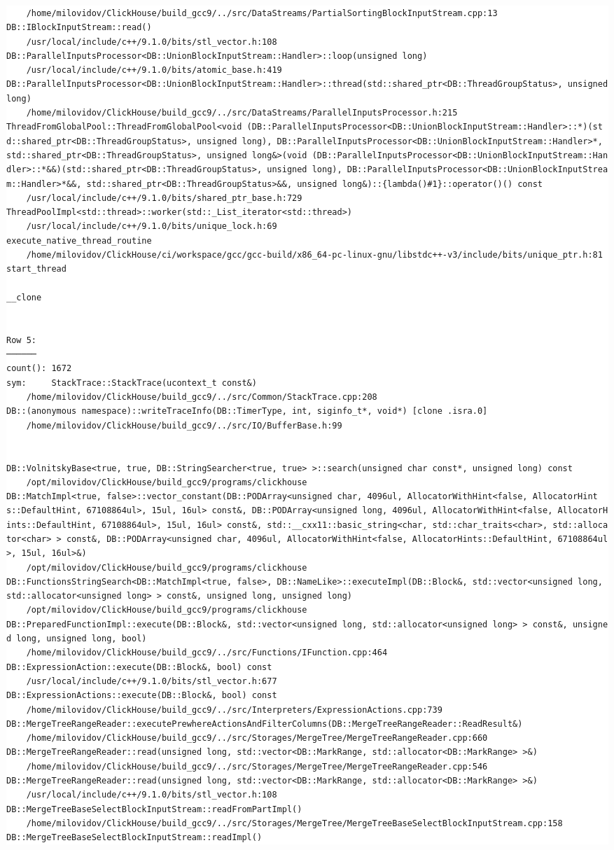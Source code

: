        /home/milovidov/ClickHouse/build_gcc9/../src/DataStreams/PartialSortingBlockInputStream.cpp:13
    DB::IBlockInputStream::read()
        /usr/local/include/c++/9.1.0/bits/stl_vector.h:108
    DB::ParallelInputsProcessor<DB::UnionBlockInputStream::Handler>::loop(unsigned long)
        /usr/local/include/c++/9.1.0/bits/atomic_base.h:419
    DB::ParallelInputsProcessor<DB::UnionBlockInputStream::Handler>::thread(std::shared_ptr<DB::ThreadGroupStatus>, unsigned long)
        /home/milovidov/ClickHouse/build_gcc9/../src/DataStreams/ParallelInputsProcessor.h:215
    ThreadFromGlobalPool::ThreadFromGlobalPool<void (DB::ParallelInputsProcessor<DB::UnionBlockInputStream::Handler>::*)(std::shared_ptr<DB::ThreadGroupStatus>, unsigned long), DB::ParallelInputsProcessor<DB::UnionBlockInputStream::Handler>*, std::shared_ptr<DB::ThreadGroupStatus>, unsigned long&>(void (DB::ParallelInputsProcessor<DB::UnionBlockInputStream::Handler>::*&&)(std::shared_ptr<DB::ThreadGroupStatus>, unsigned long), DB::ParallelInputsProcessor<DB::UnionBlockInputStream::Handler>*&&, std::shared_ptr<DB::ThreadGroupStatus>&&, unsigned long&)::{lambda()#1}::operator()() const
        /usr/local/include/c++/9.1.0/bits/shared_ptr_base.h:729
    ThreadPoolImpl<std::thread>::worker(std::_List_iterator<std::thread>)
        /usr/local/include/c++/9.1.0/bits/unique_lock.h:69
    execute_native_thread_routine
        /home/milovidov/ClickHouse/ci/workspace/gcc/gcc-build/x86_64-pc-linux-gnu/libstdc++-v3/include/bits/unique_ptr.h:81
    start_thread

    __clone


    Row 5:
    ──────
    count(): 1672
    sym:     StackTrace::StackTrace(ucontext_t const&)
        /home/milovidov/ClickHouse/build_gcc9/../src/Common/StackTrace.cpp:208
    DB::(anonymous namespace)::writeTraceInfo(DB::TimerType, int, siginfo_t*, void*) [clone .isra.0]
        /home/milovidov/ClickHouse/build_gcc9/../src/IO/BufferBase.h:99


    DB::VolnitskyBase<true, true, DB::StringSearcher<true, true> >::search(unsigned char const*, unsigned long) const
        /opt/milovidov/ClickHouse/build_gcc9/programs/clickhouse
    DB::MatchImpl<true, false>::vector_constant(DB::PODArray<unsigned char, 4096ul, AllocatorWithHint<false, AllocatorHints::DefaultHint, 67108864ul>, 15ul, 16ul> const&, DB::PODArray<unsigned long, 4096ul, AllocatorWithHint<false, AllocatorHints::DefaultHint, 67108864ul>, 15ul, 16ul> const&, std::__cxx11::basic_string<char, std::char_traits<char>, std::allocator<char> > const&, DB::PODArray<unsigned char, 4096ul, AllocatorWithHint<false, AllocatorHints::DefaultHint, 67108864ul>, 15ul, 16ul>&)
        /opt/milovidov/ClickHouse/build_gcc9/programs/clickhouse
    DB::FunctionsStringSearch<DB::MatchImpl<true, false>, DB::NameLike>::executeImpl(DB::Block&, std::vector<unsigned long, std::allocator<unsigned long> > const&, unsigned long, unsigned long)
        /opt/milovidov/ClickHouse/build_gcc9/programs/clickhouse
    DB::PreparedFunctionImpl::execute(DB::Block&, std::vector<unsigned long, std::allocator<unsigned long> > const&, unsigned long, unsigned long, bool)
        /home/milovidov/ClickHouse/build_gcc9/../src/Functions/IFunction.cpp:464
    DB::ExpressionAction::execute(DB::Block&, bool) const
        /usr/local/include/c++/9.1.0/bits/stl_vector.h:677
    DB::ExpressionActions::execute(DB::Block&, bool) const
        /home/milovidov/ClickHouse/build_gcc9/../src/Interpreters/ExpressionActions.cpp:739
    DB::MergeTreeRangeReader::executePrewhereActionsAndFilterColumns(DB::MergeTreeRangeReader::ReadResult&)
        /home/milovidov/ClickHouse/build_gcc9/../src/Storages/MergeTree/MergeTreeRangeReader.cpp:660
    DB::MergeTreeRangeReader::read(unsigned long, std::vector<DB::MarkRange, std::allocator<DB::MarkRange> >&)
        /home/milovidov/ClickHouse/build_gcc9/../src/Storages/MergeTree/MergeTreeRangeReader.cpp:546
    DB::MergeTreeRangeReader::read(unsigned long, std::vector<DB::MarkRange, std::allocator<DB::MarkRange> >&)
        /usr/local/include/c++/9.1.0/bits/stl_vector.h:108
    DB::MergeTreeBaseSelectBlockInputStream::readFromPartImpl()
        /home/milovidov/ClickHouse/build_gcc9/../src/Storages/MergeTree/MergeTreeBaseSelectBlockInputStream.cpp:158
    DB::MergeTreeBaseSelectBlockInputStream::readImpl()